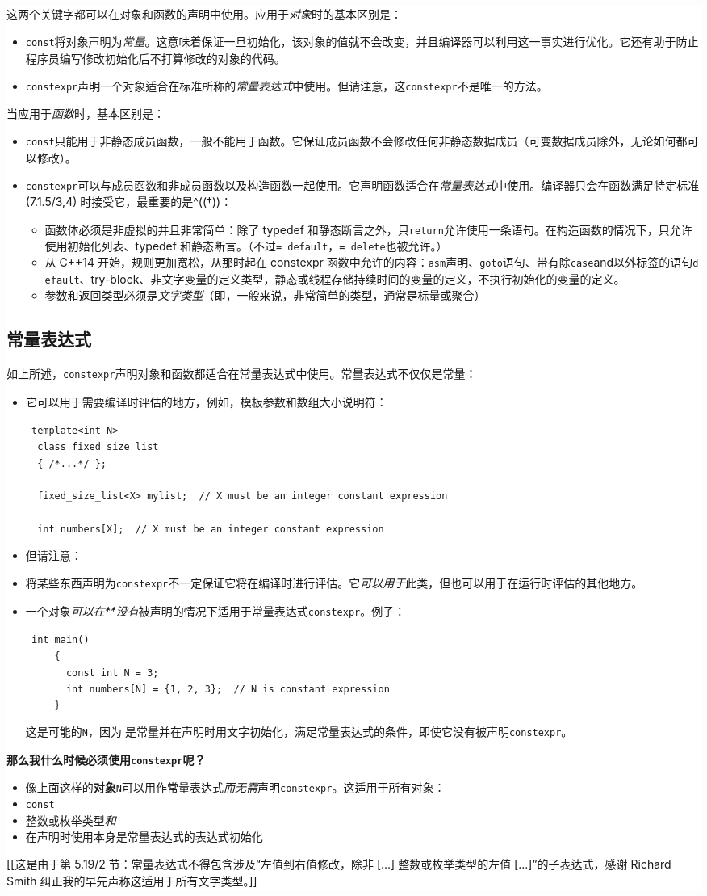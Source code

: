 这两个关键字都可以在对象和函数的声明中使用。应用于*对象*时的基本区别是：

*   `const`将对象声明为*常量*。这意味着保证一旦初始化，该对象的值就不会改变，并且编译器可以利用这一事实进行优化。它还有助于防止程序员编写修改初始化后不打算修改的对象的代码。

*   `constexpr`声明一个对象适合在标准所称的*常量表达式*中使用。但请注意，这`constexpr`不是唯一的方法。

当应用于*函数*时，基本区别是：

*   `const`只能用于非静态成员函数，一般不能用于函数。它保证成员函数不会修改任何非静态数据成员（可变数据成员除外，无论如何都可以修改）。

*   `constexpr`可以与成员函数和非成员函数以及构造函数一起使用。它声明函数适合在*常量表达式*中使用。编译器只会在函数满足特定标准 (7.1.5/3,4) 时接受它，最重要的是^((†))：

    *   函数体必须是非虚拟的并且非常简单：除了 typedef 和静态断言之外，只`return`允许使用一条语句。在构造函数的情况下，只允许使用初始化列表、typedef 和静态断言。（不过`= default`，`= delete`也被允许。）
    *   从 C++14 开始，规则更加宽松，从那时起在 constexpr 函数中允许的内容：`asm`声明、`goto`语句、带有除`case`and以外标签的语句`default`、try-block、非文字变量的定义类型，静态或线程存储持续时间的变量的定义，不执行初始化的变量的定义。
    *   参数和返回类型必须是*文字类型*（即，一般来说，非常简单的类型，通常是标量或聚合）

## 常量表达式

如上所述，`constexpr`声明对象和函数都适合在常量表达式中使用。常量表达式不仅仅是常量：

*   它可以用于需要编译时评估的地方，例如，模板参数和数组大小说明符：

    ```
     template<int N>
      class fixed_size_list
      { /*...*/ };

      fixed_size_list<X> mylist;  // X must be an integer constant expression

      int numbers[X];  // X must be an integer constant expression 
    ```

*   但请注意：

*   将某些东西声明为`constexpr`不一定保证它将在编译时进行评估。它*可以用于*此类，但也可以用于在运行时评估的其他地方。

*   一个对象*可以在**没有*被声明的情况下适用于常量表达式`constexpr`。例子：

    ```
     int main()
         {
           const int N = 3;
           int numbers[N] = {1, 2, 3};  // N is constant expression
         } 
    ```

    这是可能的`N`，因为 是常量并在声明时用文字初始化，满足常量表达式的条件，即使它没有被声明`constexpr`。

**那么我什么时候必须使用`constexpr`呢？**

*   像上面这样的**对象**`N`可以用作常量表达式*而无需*声明`constexpr`。这适用于所有对象：
*   `const`
*   整数或枚举类型*和*
*   在声明时使用本身是常量表达式的表达式初始化

[[这是由于第 5.19/2 节：常量表达式不得包含涉及“左值到右值修改，除非 [...] 整数或枚举类型的左值 [...]”的子表达式，感谢 Richard Smith 纠正我的早先声称这适用于所有文字类型。]]
